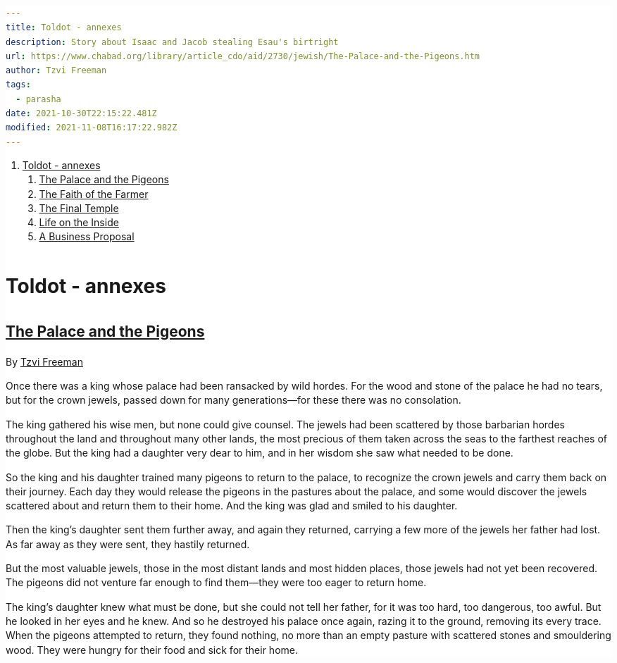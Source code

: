 ```yaml
---
title: Toldot - annexes
description: Story about Isaac and Jacob stealing Esau's birtright
url: https://www.chabad.org/library/article_cdo/aid/2730/jewish/The-Palace-and-the-Pigeons.htm
author: Tzvi Freeman
tags:
  - parasha
date: 2021-10-30T22:15:22.481Z
modified: 2021-11-08T16:17:22.982Z
---
```


1. [Toldot - annexes](#toldot---annexes)
   1. [The Palace and the Pigeons](#the-palace-and-the-pigeons)
   2. [The Faith of the Farmer](#the-faith-of-the-farmer)
   3. [The Final Temple](#the-final-temple)
   4. [Life on the Inside](#life-on-the-inside)
   5. [A Business Proposal](#a-business-proposal)

# Toldot - annexes

## [The Palace and the Pigeons](https://www.chabad.org/library/article_cdo/aid/2730/jewish/The-Palace-and-the-Pigeons.htm)

By [Tzvi Freeman](https://www.chabad.org/search/keyword_cdo/kid/193/jewish/Freeman-Tzvi.htm)

Once there was a king whose palace had been ransacked by wild hordes. For the wood and stone of the palace he had no tears, but for the crown jewels, passed down for many generations—for these there was no consolation.

The king gathered his wise men, but none could give counsel. The jewels had been scattered by those barbarian hordes throughout the land and throughout many other lands, the most precious of them taken across the seas to the farthest reaches of the globe. But the king had a daughter very dear to him, and in her wisdom she saw what needed to be done.

So the king and his daughter trained many pigeons to return to the palace, to recognize the crown jewels and carry them back on their journey. Each day they would release the pigeons in the pastures about the palace, and some would discover the jewels scattered about and return them to their home. And the king was glad and smiled to his daughter.

Then the king’s daughter sent them further away, and again they returned, carrying a few more of the jewels her father had lost. As far away as they were sent, they hastily returned.

But the most valuable jewels, those in the most distant lands and most hidden places, those jewels had not yet been recovered. The pigeons did not venture far enough to find them—they were too eager to return home.

The king’s daughter knew what must be done, but she could not tell her father, for it was too hard, too dangerous, too awful. But he looked in her eyes and he knew. And so he destroyed his palace once again, razing it to the ground, removing its every trace. When the pigeons attempted to return, they found nothing, no more than an empty pasture with scattered stones and smouldering wood. They were hungry for their food and sick for their home.
